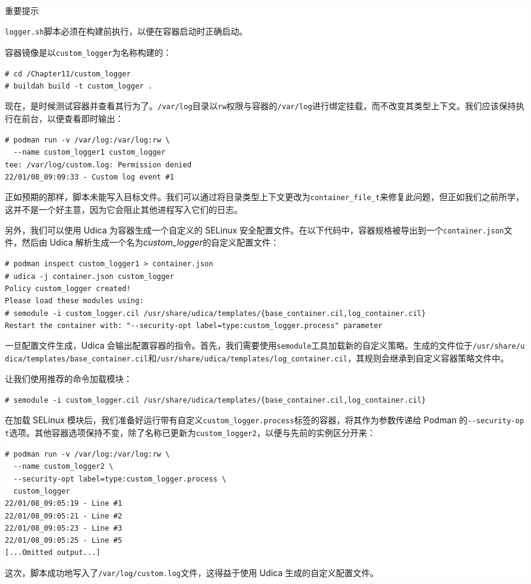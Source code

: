 重要提示

`logger.sh`脚本必须在构建前执行，以便在容器启动时正确启动。

容器镜像是以`custom_logger`为名称构建的：

```
# cd /Chapter11/custom_logger
# buildah build -t custom_logger .
```

现在，是时候测试容器并查看其行为了。`/var/log`目录以`rw`权限与容器的`/var/log`进行绑定挂载，而不改变其类型上下文。我们应该保持执行在前台，以便查看即时输出：

```
# podman run -v /var/log:/var/log:rw \
  --name custom_logger1 custom_logger
tee: /var/log/custom.log: Permission denied
22/01/08_09:09:33 - Custom log event #1
```

正如预期的那样，脚本未能写入目标文件。我们可以通过将目录类型上下文更改为`container_file_t`来修复此问题，但正如我们之前所学，这并不是一个好主意，因为它会阻止其他进程写入它们的日志。

另外，我们可以使用 Udica 为容器生成一个自定义的 SELinux 安全配置文件。在以下代码中，容器规格被导出到一个`container.json`文件，然后由 Udica 解析生成一个名为*custom_logger*的自定义配置文件：

```
# podman inspect custom_logger1 > container.json
# udica -j container.json custom_logger
Policy custom_logger created!
Please load these modules using: 
# semodule -i custom_logger.cil /usr/share/udica/templates/{base_container.cil,log_container.cil}
Restart the container with: "--security-opt label=type:custom_logger.process" parameter
```

一旦配置文件生成，Udica 会输出配置容器的指令。首先，我们需要使用`semodule`工具加载新的自定义策略。生成的文件位于`/usr/share/udica/templates/base_container.cil`和`/usr/share/udica/templates/log_container.cil`，其规则会继承到自定义容器策略文件中。

让我们使用推荐的命令加载模块：

```
# semodule -i custom_logger.cil /usr/share/udica/templates/{base_container.cil,log_container.cil}
```

在加载 SELinux 模块后，我们准备好运行带有自定义`custom_logger.process`标签的容器，将其作为参数传递给 Podman 的`--security-opt`选项。其他容器选项保持不变，除了名称已更新为`custom_logger2`，以便与先前的实例区分开来：

```
# podman run -v /var/log:/var/log:rw \
  --name custom_logger2 \
  --security-opt label=type:custom_logger.process \
  custom_logger
22/01/08_09:05:19 - Line #1
22/01/08_09:05:21 - Line #2
22/01/08_09:05:23 - Line #3
22/01/08_09:05:25 - Line #5
[...Omitted output...]
```

这次，脚本成功地写入了`/var/log/custom.log`文件，这得益于使用 Udica 生成的自定义配置文件。
